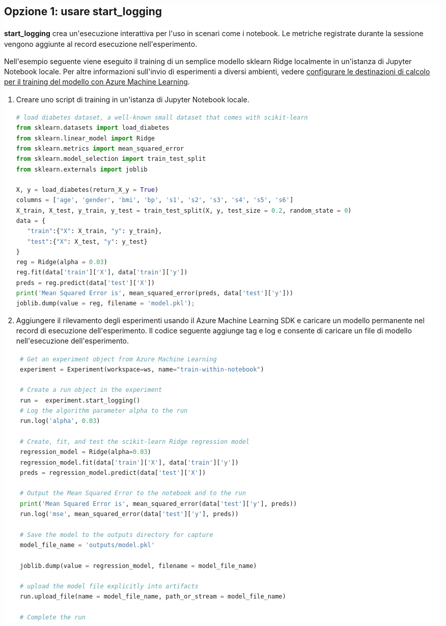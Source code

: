 ## <a name="option-1-use-start_logging"></a>Opzione 1: usare start_logging

**start_logging** crea un'esecuzione interattiva per l'uso in scenari come i notebook. Le metriche registrate durante la sessione vengono aggiunte al record esecuzione nell'esperimento.

Nell'esempio seguente viene eseguito il training di un semplice modello sklearn Ridge localmente in un'istanza di Jupyter Notebook locale. Per altre informazioni sull'invio di esperimenti a diversi ambienti, vedere [configurare le destinazioni di calcolo per il training del modello con Azure Machine Learning](https://docs.microsoft.com/azure/machine-learning/how-to-set-up-training-targets).

1. Creare uno script di training in un'istanza di Jupyter Notebook locale. 

   ```python
   # load diabetes dataset, a well-known small dataset that comes with scikit-learn
   from sklearn.datasets import load_diabetes
   from sklearn.linear_model import Ridge
   from sklearn.metrics import mean_squared_error
   from sklearn.model_selection import train_test_split
   from sklearn.externals import joblib

   X, y = load_diabetes(return_X_y = True)
   columns = ['age', 'gender', 'bmi', 'bp', 's1', 's2', 's3', 's4', 's5', 's6']
   X_train, X_test, y_train, y_test = train_test_split(X, y, test_size = 0.2, random_state = 0)
   data = {
      "train":{"X": X_train, "y": y_train},        
      "test":{"X": X_test, "y": y_test}
   }
   reg = Ridge(alpha = 0.03)
   reg.fit(data['train']['X'], data['train']['y'])
   preds = reg.predict(data['test']['X'])
   print('Mean Squared Error is', mean_squared_error(preds, data['test']['y']))
   joblib.dump(value = reg, filename = 'model.pkl');
   ```

2. Aggiungere il rilevamento degli esperimenti usando il Azure Machine Learning SDK e caricare un modello permanente nel record di esecuzione dell'esperimento. Il codice seguente aggiunge tag e log e consente di caricare un file di modello nell'esecuzione dell'esperimento.

   ```python
    # Get an experiment object from Azure Machine Learning
    experiment = Experiment(workspace=ws, name="train-within-notebook")
    
    # Create a run object in the experiment
    run =  experiment.start_logging()
    # Log the algorithm parameter alpha to the run
    run.log('alpha', 0.03)
    
    # Create, fit, and test the scikit-learn Ridge regression model
    regression_model = Ridge(alpha=0.03)
    regression_model.fit(data['train']['X'], data['train']['y'])
    preds = regression_model.predict(data['test']['X'])
    
    # Output the Mean Squared Error to the notebook and to the run
    print('Mean Squared Error is', mean_squared_error(data['test']['y'], preds))
    run.log('mse', mean_squared_error(data['test']['y'], preds))
    
    # Save the model to the outputs directory for capture
    model_file_name = 'outputs/model.pkl'
    
    joblib.dump(value = regression_model, filename = model_file_name)
    
    # upload the model file explicitly into artifacts 
    run.upload_file(name = model_file_name, path_or_stream = model_file_name)
    
    # Complete the run
   ```